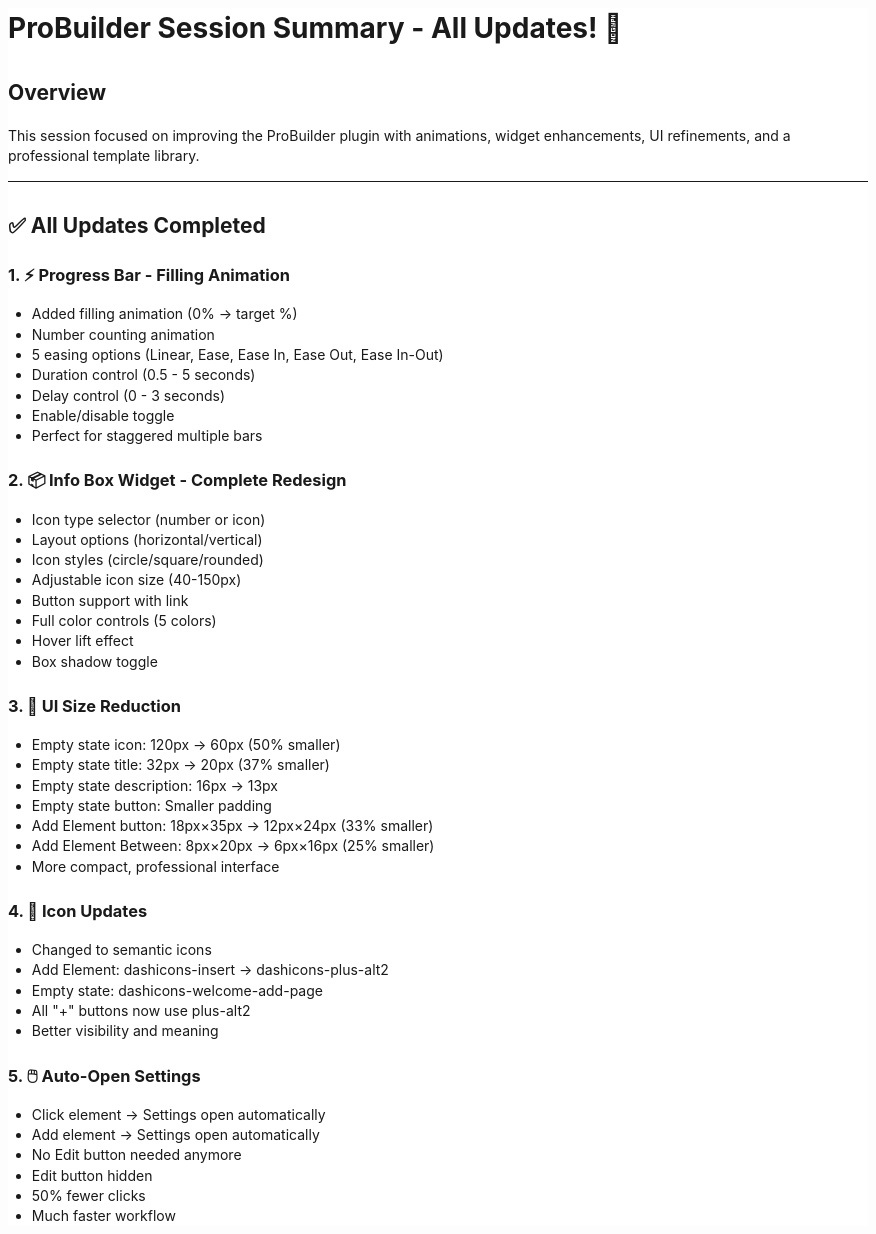 # ProBuilder Session Summary - All Updates! 🎉

## Overview

This session focused on improving the ProBuilder plugin with animations, widget enhancements, UI refinements, and a professional template library.

---

## ✅ **All Updates Completed**

### 1. ⚡ Progress Bar - Filling Animation
- Added filling animation (0% → target %)
- Number counting animation
- 5 easing options (Linear, Ease, Ease In, Ease Out, Ease In-Out)
- Duration control (0.5 - 5 seconds)
- Delay control (0 - 3 seconds)
- Enable/disable toggle
- Perfect for staggered multiple bars

### 2. 📦 Info Box Widget - Complete Redesign
- Icon type selector (number or icon)
- Layout options (horizontal/vertical)
- Icon styles (circle/square/rounded)
- Adjustable icon size (40-150px)
- Button support with link
- Full color controls (5 colors)
- Hover lift effect
- Box shadow toggle

### 3. 📏 UI Size Reduction
- Empty state icon: 120px → 60px (50% smaller)
- Empty state title: 32px → 20px (37% smaller)
- Empty state description: 16px → 13px
- Empty state button: Smaller padding
- Add Element button: 18px×35px → 12px×24px (33% smaller)
- Add Element Between: 8px×20px → 6px×16px (25% smaller)
- More compact, professional interface

### 4. 🎨 Icon Updates
- Changed to semantic icons
- Add Element: dashicons-insert → dashicons-plus-alt2
- Empty state: dashicons-welcome-add-page
- All "+" buttons now use plus-alt2
- Better visibility and meaning

### 5. 🖱️ Auto-Open Settings
- Click element → Settings open automatically
- Add element → Settings open automatically
- No Edit button needed anymore
- Edit button hidden
- 50% fewer clicks
- Much faster workflow
